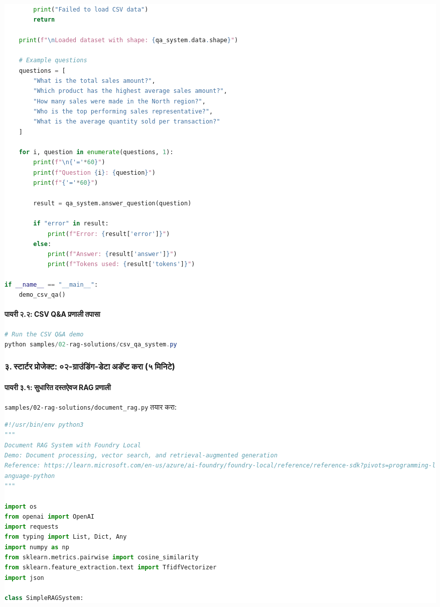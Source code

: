 ```python
        print("Failed to load CSV data")
        return
    
    print(f"\nLoaded dataset with shape: {qa_system.data.shape}")
    
    # Example questions
    questions = [
        "What is the total sales amount?",
        "Which product has the highest average sales amount?",
        "How many sales were made in the North region?",
        "Who is the top performing sales representative?",
        "What is the average quantity sold per transaction?"
    ]
    
    for i, question in enumerate(questions, 1):
        print(f"\n{'='*60}")
        print(f"Question {i}: {question}")
        print(f"{'='*60}")
        
        result = qa_system.answer_question(question)
        
        if "error" in result:
            print(f"Error: {result['error']}")
        else:
            print(f"Answer: {result['answer']}")
            print(f"Tokens used: {result['tokens']}")

if __name__ == "__main__":
    demo_csv_qa()
```


#### पायरी २.२: CSV Q&A प्रणाली तपासा

```powershell
# Run the CSV Q&A demo
python samples/02-rag-solutions/csv_qa_system.py
```


### ३. स्टार्टर प्रोजेक्ट: ०२-ग्राउंडिंग-डेटा अडॅप्ट करा (५ मिनिटे)

#### पायरी ३.१: सुधारित दस्तऐवज RAG प्रणाली

`samples/02-rag-solutions/document_rag.py` तयार करा:

```python
#!/usr/bin/env python3
"""
Document RAG System with Foundry Local
Demo: Document processing, vector search, and retrieval-augmented generation
Reference: https://learn.microsoft.com/en-us/azure/ai-foundry/foundry-local/reference/reference-sdk?pivots=programming-language-python
"""

import os
from openai import OpenAI
import requests
from typing import List, Dict, Any
import numpy as np
from sklearn.metrics.pairwise import cosine_similarity
from sklearn.feature_extraction.text import TfidfVectorizer
import json

class SimpleRAGSystem:
```